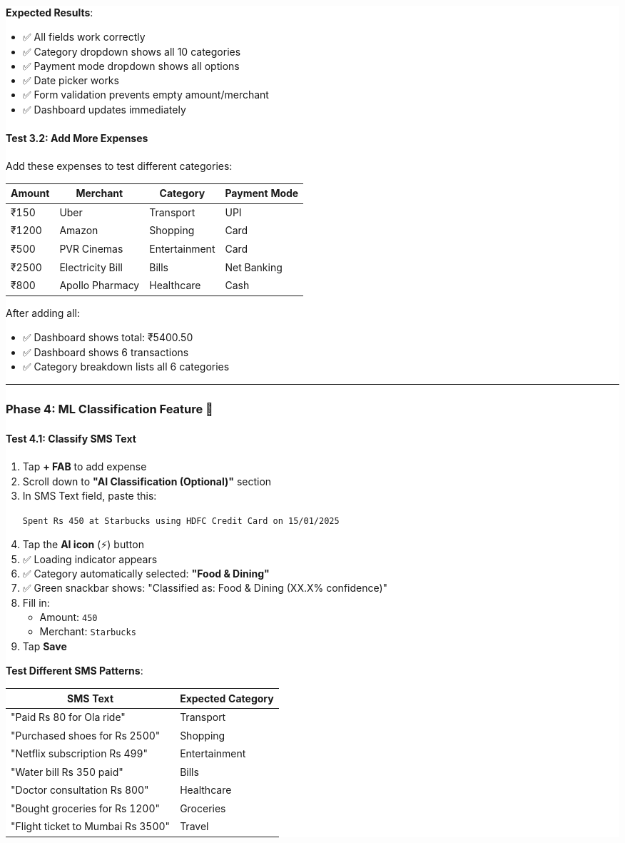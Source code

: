 **Expected Results**:
- ✅ All fields work correctly
- ✅ Category dropdown shows all 10 categories
- ✅ Payment mode dropdown shows all options
- ✅ Date picker works
- ✅ Form validation prevents empty amount/merchant
- ✅ Dashboard updates immediately

#### Test 3.2: Add More Expenses
Add these expenses to test different categories:

| Amount | Merchant | Category | Payment Mode |
|--------|----------|----------|--------------|
| ₹150 | Uber | Transport | UPI |
| ₹1200 | Amazon | Shopping | Card |
| ₹500 | PVR Cinemas | Entertainment | Card |
| ₹2500 | Electricity Bill | Bills | Net Banking |
| ₹800 | Apollo Pharmacy | Healthcare | Cash |

After adding all:
- ✅ Dashboard shows total: ₹5400.50
- ✅ Dashboard shows 6 transactions
- ✅ Category breakdown lists all 6 categories

---

### Phase 4: ML Classification Feature 🤖

#### Test 4.1: Classify SMS Text
1. Tap **+ FAB** to add expense
2. Scroll down to **"AI Classification (Optional)"** section
3. In SMS Text field, paste this:
   ```
   Spent Rs 450 at Starbucks using HDFC Credit Card on 15/01/2025
   ```
4. Tap the **AI icon** (⚡) button
5. ✅ Loading indicator appears
6. ✅ Category automatically selected: **"Food & Dining"**
7. ✅ Green snackbar shows: "Classified as: Food & Dining (XX.X% confidence)"
8. Fill in:
   - Amount: `450`
   - Merchant: `Starbucks`
9. Tap **Save**

**Test Different SMS Patterns**:

| SMS Text | Expected Category |
|----------|-------------------|
| "Paid Rs 80 for Ola ride" | Transport |
| "Purchased shoes for Rs 2500" | Shopping |
| "Netflix subscription Rs 499" | Entertainment |
| "Water bill Rs 350 paid" | Bills |
| "Doctor consultation Rs 800" | Healthcare |
| "Bought groceries for Rs 1200" | Groceries |
| "Flight ticket to Mumbai Rs 3500" | Travel |
